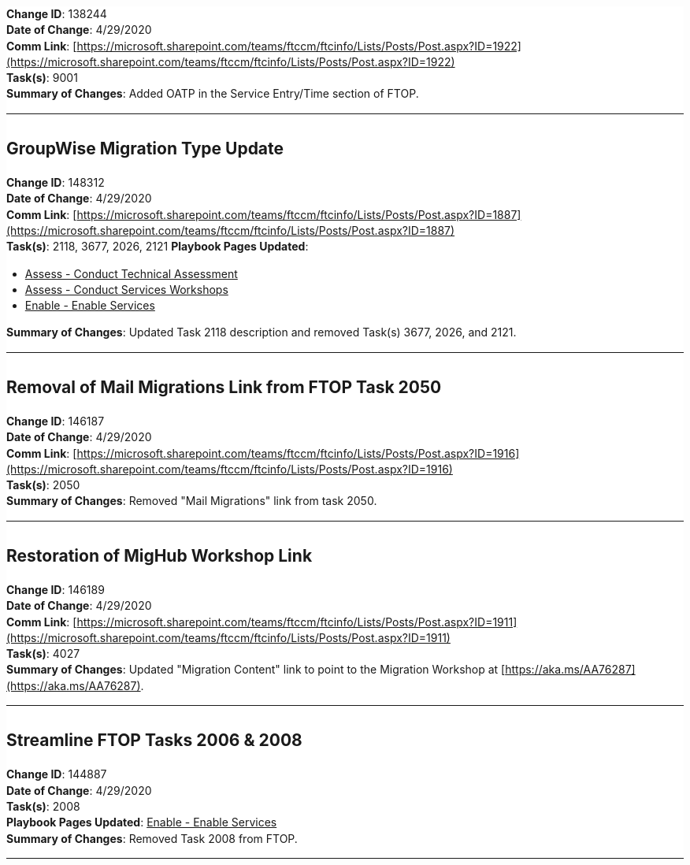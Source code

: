**Change ID**: 138244  
**Date of Change**: 4/29/2020  
**Comm Link**: [https://microsoft.sharepoint.com/teams/ftccm/ftcinfo/Lists/Posts/Post.aspx?ID=1922](https://microsoft.sharepoint.com/teams/ftccm/ftcinfo/Lists/Posts/Post.aspx?ID=1922)  
**Task(s)**: 9001  
**Summary of Changes**: Added OATP in the Service Entry/Time section of FTOP.  

---

## GroupWise Migration Type Update  

**Change ID**: 148312  
**Date of Change**: 4/29/2020  
**Comm Link**: [https://microsoft.sharepoint.com/teams/ftccm/ftcinfo/Lists/Posts/Post.aspx?ID=1887](https://microsoft.sharepoint.com/teams/ftccm/ftcinfo/Lists/Posts/Post.aspx?ID=1887)  
**Task(s)**: 2118, 3677, 2026, 2121
**Playbook Pages Updated**:  
- [Assess - Conduct Technical Assessment](assess-conduct-technical-assessment.md)  
- [Assess - Conduct Services Workshops](assess-conduct-services-workshops.md)  
- [Enable - Enable Services](enable-enable-services.md)  

**Summary of Changes**: Updated Task 2118 description and removed Task(s) 3677, 2026, and 2121.

--- 

## Removal of Mail Migrations Link from FTOP Task 2050  

**Change ID**: 146187  
**Date of Change**: 4/29/2020  
**Comm Link**: [https://microsoft.sharepoint.com/teams/ftccm/ftcinfo/Lists/Posts/Post.aspx?ID=1916](https://microsoft.sharepoint.com/teams/ftccm/ftcinfo/Lists/Posts/Post.aspx?ID=1916)  
**Task(s)**: 2050  
**Summary of Changes**: Removed "Mail Migrations" link from task 2050.  

---

## Restoration of MigHub Workshop Link

**Change ID**: 146189  
**Date of Change**: 4/29/2020  
**Comm Link**: [https://microsoft.sharepoint.com/teams/ftccm/ftcinfo/Lists/Posts/Post.aspx?ID=1911](https://microsoft.sharepoint.com/teams/ftccm/ftcinfo/Lists/Posts/Post.aspx?ID=1911)  
**Task(s)**: 4027  
**Summary of Changes**: Updated "Migration Content" link to point to the Migration Workshop at [https://aka.ms/AA76287](https://aka.ms/AA76287).  

---

## Streamline FTOP Tasks 2006 & 2008

**Change ID**: 144887  
**Date of Change**: 4/29/2020  
**Task(s)**: 2008  
**Playbook Pages Updated**: [Enable - Enable Services](enable-enable-services.md)  
**Summary of Changes**: Removed Task 2008 from FTOP.  

---